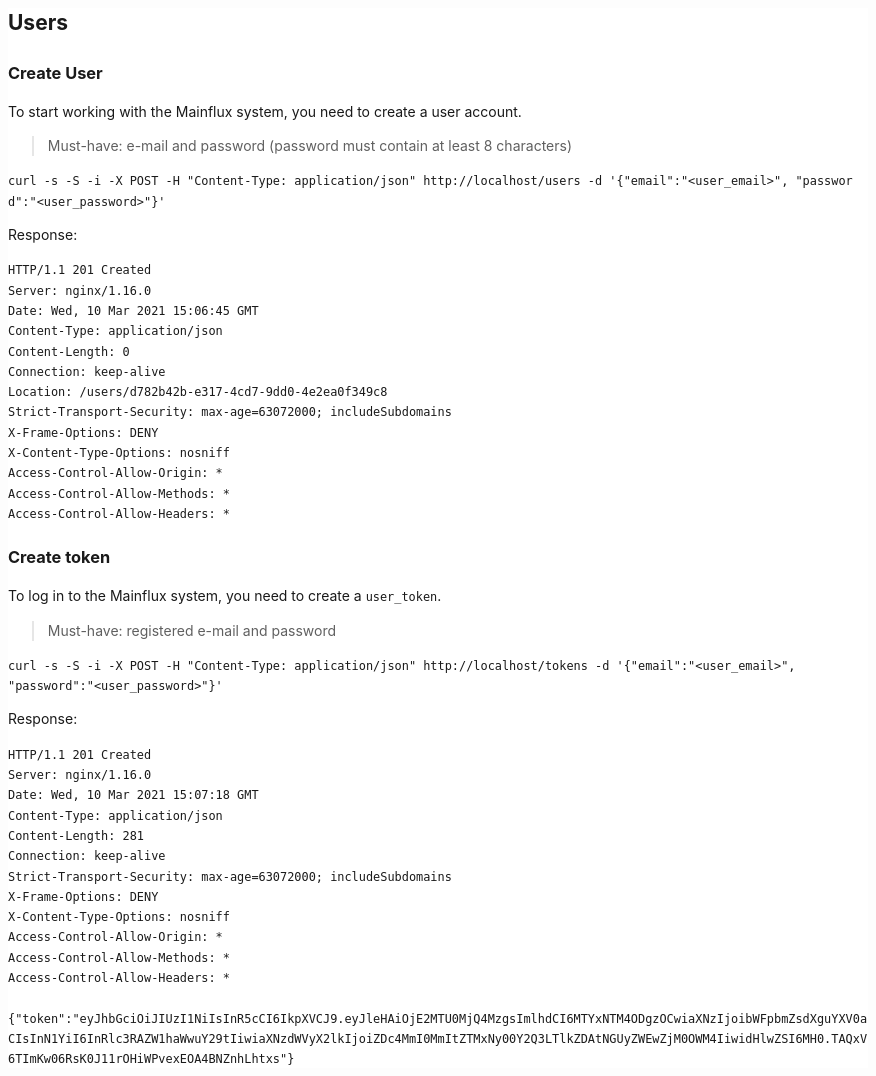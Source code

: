 ## Users

### Create User
To start working with the Mainflux system, you need to create a user account.

> Must-have: e-mail and password (password must contain at least 8 characters)

```
curl -s -S -i -X POST -H "Content-Type: application/json" http://localhost/users -d '{"email":"<user_email>", "password":"<user_password>"}'
```

Response:
```
HTTP/1.1 201 Created
Server: nginx/1.16.0
Date: Wed, 10 Mar 2021 15:06:45 GMT
Content-Type: application/json
Content-Length: 0
Connection: keep-alive
Location: /users/d782b42b-e317-4cd7-9dd0-4e2ea0f349c8
Strict-Transport-Security: max-age=63072000; includeSubdomains
X-Frame-Options: DENY
X-Content-Type-Options: nosniff
Access-Control-Allow-Origin: *
Access-Control-Allow-Methods: *
Access-Control-Allow-Headers: *
```

### Create token
To log in to the Mainflux system, you need to create a `user_token`.

> Must-have: registered e-mail and password

```
curl -s -S -i -X POST -H "Content-Type: application/json" http://localhost/tokens -d '{"email":"<user_email>", 
"password":"<user_password>"}'
```

Response:
```
HTTP/1.1 201 Created
Server: nginx/1.16.0
Date: Wed, 10 Mar 2021 15:07:18 GMT
Content-Type: application/json
Content-Length: 281
Connection: keep-alive
Strict-Transport-Security: max-age=63072000; includeSubdomains
X-Frame-Options: DENY
X-Content-Type-Options: nosniff
Access-Control-Allow-Origin: *
Access-Control-Allow-Methods: *
Access-Control-Allow-Headers: *

{"token":"eyJhbGciOiJIUzI1NiIsInR5cCI6IkpXVCJ9.eyJleHAiOjE2MTU0MjQ4MzgsImlhdCI6MTYxNTM4ODgzOCwiaXNzIjoibWFpbmZsdXguYXV0aCIsInN1YiI6InRlc3RAZW1haWwuY29tIiwiaXNzdWVyX2lkIjoiZDc4MmI0MmItZTMxNy00Y2Q3LTlkZDAtNGUyZWEwZjM0OWM4IiwidHlwZSI6MH0.TAQxV6TImKw06RsK0J11rOHiWPvexEOA4BNZnhLhtxs"}
```
